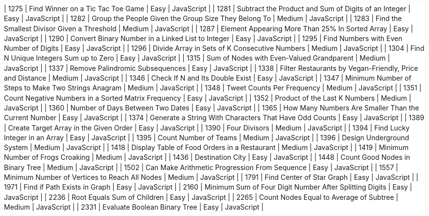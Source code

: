| 1275 | Find Winner on a Tic Tac Toe Game                         | Easy       | JavaScript       |
| 1281 | Subtract the Product and Sum of Digits of an Integer      | Easy       | JavaScript       |
| 1282 | Group the People Given the Group Size They Belong To      | Medium     | JavaScript       |
| 1283 | Find the Smallest Divisor Given a Threshold               | Medium     | JavaScript       |
| 1287 | Element Appearing More Than 25% In Sorted Array           | Easy       | JavaScript       |
| 1290 | Convert Binary Number in a Linked List to Integer         | Easy       | JavaScript       |
| 1295 | Find Numbers with Even Number of Digits                   | Easy       | JavaScript       |
| 1296 | Divide Array in Sets of K Consecutive Numbers             | Medium     | JavaScript       |
| 1304 | Find N Unique Integers Sum up to Zero                     | Easy       | JavaScript       |
| 1315 | Sum of Nodes with Even-Valued Grandparent                 | Medium     | JavaScript       |
| 1337 | Remove Palindromic Subsequences                           | Easy       | JavaScript       |
| 1338 | Filter Restaurants by Vegan-Friendly, Price and Distance  | Medium     | JavaScript       |
| 1346 | Check If N and Its Double Exist                           | Easy       | JavaScript       |
| 1347 | Minimum Number of Steps to Make Two Strings Anagram       | Medium     | JavaScript       |
| 1348 | Tweet Counts Per Frequency                                | Medium     | JavaScript       |
| 1351 | Count Negative Numbers in a Sorted Matrix Frequency       | Easy       | JavaScript       |
| 1352 | Product of the Last K Numbers                             | Medium     | JavaScript       |
| 1360 | Number of Days Between Two Dates                          | Easy       | JavaScript       |
| 1365 | How Many Numbers Are Smaller Than the Current Number      | Easy       | JavaScript       |
| 1374 | Generate a String With Characters That Have Odd Counts    | Easy       | JavaScript       |
| 1389 | Create Target Array in the Given Order                    | Easy       | JavaScript       |
| 1390 | Four Divisors                                             | Medium     | JavaScript       |
| 1394 | Find Lucky Integer in an Array                            | Easy       | JavaScript       |
| 1395 | Count Number of Teams                                     | Medium     | JavaScript       |
| 1396 | Design Underground System                                 | Medium     | JavaScript       |
| 1418 | Display Table of Food Orders in a Restaurant              | Medium     | JavaScript       |
| 1419 | Minimum Number of Frogs Croaking                          | Medium     | JavaScript       |
| 1436 | Destination City                                          | Easy       | JavaScript       |
| 1448 | Count Good Nodes in Binary Tree                           | Medium     | JavaScript       |
| 1502 | Can Make Arithmetic Progression From Sequence             | Easy       | JavaScript       |
| 1557 | Minimum Number of Vertices to Reach All Nodes             | Medium     | JavaScript       |
| 1791 | Find Center of Star Graph                                 | Easy       | JavaScript       |
| 1971 | Find if Path Exists in Graph                              | Easy       | JavaScript       |
| 2160 | Minimum Sum of Four Digit Number After Splitting Digits   | Easy       | JavaScript       |
| 2236 | Root Equals Sum of Children                               | Easy       | JavaScript       |
| 2265 | Count Nodes Equal to Average of Subtree                   | Medium     | JavaScript       |
| 2331 | Evaluate Boolean Binary Tree                              | Easy       | JavaScript       |